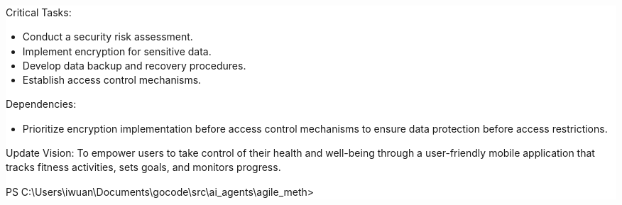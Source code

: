 Critical Tasks:
- Conduct a security risk assessment.
- Implement encryption for sensitive data.
- Develop data backup and recovery procedures.
- Establish access control mechanisms.

Dependencies:
- Prioritize encryption implementation before access control mechanisms to ensure data protection before access restrictions.

Update Vision:
To empower users to take control of their health and well-being through a user-friendly mobile application that tracks fitness activities, sets goals, and monitors progress.

PS C:\Users\iwuan\Documents\gocode\src\ai_agents\agile_meth> 